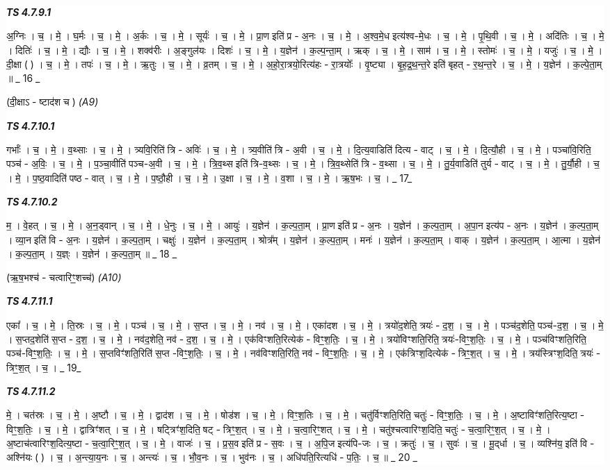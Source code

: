 

***TS 4.7.9.1***


अ॒ग्निः । च॒ । मे॒ । घ॒र्मः । च॒ । मे॒ । अ॒र्कः । च॒ । मे॒ । सूर्यः॑ । च॒ । मे॒ । प्रा॒ण इति॑ प्र - अ॒नः । च॒ । मे॒ । अ॒श्व॒मे॒ध इत्य॑श्व-मे॒धः । च॒ । मे॒ । पृ॒थि॒वी । च॒ । मे॒ । अदि॑तिः । च॒ । मे॒ । दितिः॑ । च॒ । मे॒ । द्यौः । च॒ । मे॒ । शक्व॑रीः । अ॒ङ्गुल॑यः । दिशः॑ । च॒ । मे॒ । य॒ज्ञेन॑ । क॒ल्प॒न्ता॒म् । ऋक् । च॒ । मे॒ । साम॑ । च॒ । मे॒ । स्तोमः॑ । च॒ । मे॒ । यजुः॑ । च॒ । मे॒ । दी॒क्षा ( ) । च॒ । मे॒ । तपः॑ । च॒ । मे॒ । ऋ॒तुः । च॒ । मे॒ । व्र॒तम् । च॒ । मे॒ । अ॒हो॒रा॒त्रयो॒रित्य॑हः - रा॒त्रयोः᳚ । वृ॒ष्ट्या । बृ॒ह॒द्र॒थ॒न्त॒रे इति॑ बृहत् - र॒थ॒न्त॒रे । च॒ । मे॒ । य॒ज्ञेन॑ । क॒ल्पे॒ता॒म् ॥  _ 16 _ 



(दी॒क्षाऽ - ष्टाद॑श च )  _(A9)_



***TS 4.7.10.1***


गर्भाः᳚ । च॒ । मे॒ । व॒थ्साः । च॒ । मे॒ । त्र्यवि॒रिति॑ त्रि - अविः॑ । च॒ । मे॒ । त्र्य॒वीति॑ त्रि - अ॒वी । च॒ । मे॒ । दि॒त्य॒वाडिति॑ दित्य - वाट् । च॒ । मे॒ । दि॒त्यौ॒ही । च॒ । मे॒ । पञ्चा॑वि॒रिति॒ पञ्च॑ - अ॒विः॒ । च॒ । मे॒ । प॒ञ्चा॒वीति॑ पञ्च-अ॒वी । च॒ । मे॒ । त्रि॒व॒थ्स इति॑ त्रि-व॒थ्सः । च॒ । मे॒ । त्रि॒व॒थ्सेति॑ त्रि - व॒थ्सा । च॒ । मे॒ । तु॒र्य॒वाडिति॑ तुर्य - वाट् । च॒ । मे॒ । तु॒र्यौ॒ही । च॒ । मे॒ । प॒ष्ठ॒वादिति॑ पष्ठ - वात् । च॒ । मे॒ । प॒ष्ठौ॒ही । च॒ । मे॒ । उ॒क्षा । च॒ । मे॒ । व॒शा । च॒ । मे॒ । ऋ॒ष॒भः । च॒ ।  _ 17_ 


***TS 4.7.10.2***


म॒ । वे॒हत् । च॒ । मे॒ । अ॒न॒ड्वान् । च॒ । मे॒ । धे॒नुः । च॒ । मे॒ । आयुः॑ । य॒ज्ञेन॑ । क॒ल्प॒ता॒म् । प्रा॒ण इति॑ प्र - अ॒नः । य॒ज्ञेन॑ । क॒ल्प॒ता॒म् । अ॒पा॒न इत्य॑प - अ॒नः । य॒ज्ञेन॑ । क॒ल्प॒ता॒म् । व्या॒न इति॑ वि - अ॒नः । य॒ज्ञेन॑ । क॒ल्प॒ता॒म् । चक्षुः॑ । य॒ज्ञेन॑ । क॒ल्प॒ता॒म् । श्रोत्र᳚म् । य॒ज्ञेन॑ । क॒ल्प॒ता॒म् । मनः॑ । य॒ज्ञेन॑ । क॒ल्प॒ता॒म् । वाक् । य॒ज्ञेन॑ । क॒ल्प॒ता॒म् । आ॒त्मा । य॒ज्ञेन॑ । क॒ल्प॒ता॒म् । य॒ज्ञ्ः । य॒ज्ञेन॑ । क॒ल्प॒ता॒म् ॥  _ 18 _ 



(ऋ॒ष॒भश्च॑ - चत्वारिꣳ॒॒शच्च॑)  _(A10)_



***TS 4.7.11.1***


एका᳚ । च॒ । मे॒ । ति॒स्रः । च॒ । मे॒ । पञ्च॑ । च॒ । मे॒ । स॒प्त । च॒ । मे॒ । नव॑ । च॒ । मे॒ । एका॑दश । च॒ । मे॒ । त्रयो॑द॒शेति॒ त्रयः॑ - द॒श॒ । च॒ । मे॒ । पञ्च॑द॒शेति॒ पञ्च॑-द॒श॒ । च॒ । मे॒ । स॒प्तद॒शेति॑ स॒प्त - द॒श॒ । च॒ । मे॒ । नव॑द॒शेति॒ नव॑ - द॒श॒ । च॒ । मे॒ । एक॑विꣳशति॒रित्येक॑ - विꣳ॒॒श॒तिः॒ । च॒ । मे॒ । त्रयो॑विꣳशति॒रिति॒ त्रयः॑-विꣳ॒॒श॒तिः॒ । च॒ । मे॒ । पञ्च॑विꣳशति॒रिति॒ पञ्च॑-विꣳ॒॒श॒तिः॒ । च॒ । मे॒ । स॒प्तविꣳ॑शति॒रिति॑ स॒प्त -विꣳ॒॒श॒तिः॒ । च॒ । मे॒ । नव॑विꣳशति॒रिति॒ नव॑ - विꣳ॒॒श॒तिः॒ । च॒ । मे॒ । एक॑त्रिꣳश॒दित्येक॑ - त्रिꣳ॒॒श॒त् । च॒ । मे॒ । त्रय॑स्त्रिꣳश॒दिति॒ त्रयः॑ - त्रिꣳ॒॒श॒त् । च॒ ।  _ 19_ 


***TS 4.7.11.2***


मे॒ । चत॑स्रः । च॒ । मे॒ । अ॒ष्टौ । च॒ । मे॒ । द्वाद॑श । च॒ । मे॒ । षोड॑श । च॒ । मे॒ । विꣳ॒श॒तिः । च॒ । मे॒ । चतु॑र्विꣳशति॒रिति॒ चतुः॑ - विꣳ॒॒श॒तिः॒ । च॒ । मे॒ । अ॒ष्टाविꣳ॑शति॒रित्य॒ष्टा - विꣳ॒॒श॒तिः॒ । च॒ । मे॒ । द्वात्रिꣳ॑शत् । च॒ । मे॒ । षट्त्रिꣳ॑श॒दिति॒ षट् - त्रिꣳ॒॒श॒त् । च॒ । मे॒ । च॒त्वा॒रिꣳ॒॒शत् । च॒ । मे॒ । चतु॑श्चत्वारिꣳश॒दिति॒ चतुः॑ - च॒त्वा॒रिꣳ॒॒श॒त् । च॒ । मे॒ । अ॒ष्टाच॑त्वारिꣳश॒दित्य॒ष्टा - च॒त्वा॒रिꣳ॒॒श॒त् । च॒ । मे॒ । वाजः॑ । च॒ । प्र॒स॒व इति॑ प्र - स॒वः । च॒ । अ॒पि॒ज इत्य॑पि-जः । च॒ । क्रतुः॑ । च॒ । सुवः॑ । च॒ । मू॒द्‌र्धा । च॒ । व्यश्नि॑य॒ इति॑ वि - अश्नि॑यः ( ) । च॒ । अ॒न्त्या॒य॒नः । च॒ । अन्त्यः॑ । च॒ । भौ॒व॒नः । च॒ । भुव॑नः । च॒ । अधि॑पति॒रित्यधि॑ - प॒तिः॒ । च॒ ॥  _ 20 _ 
